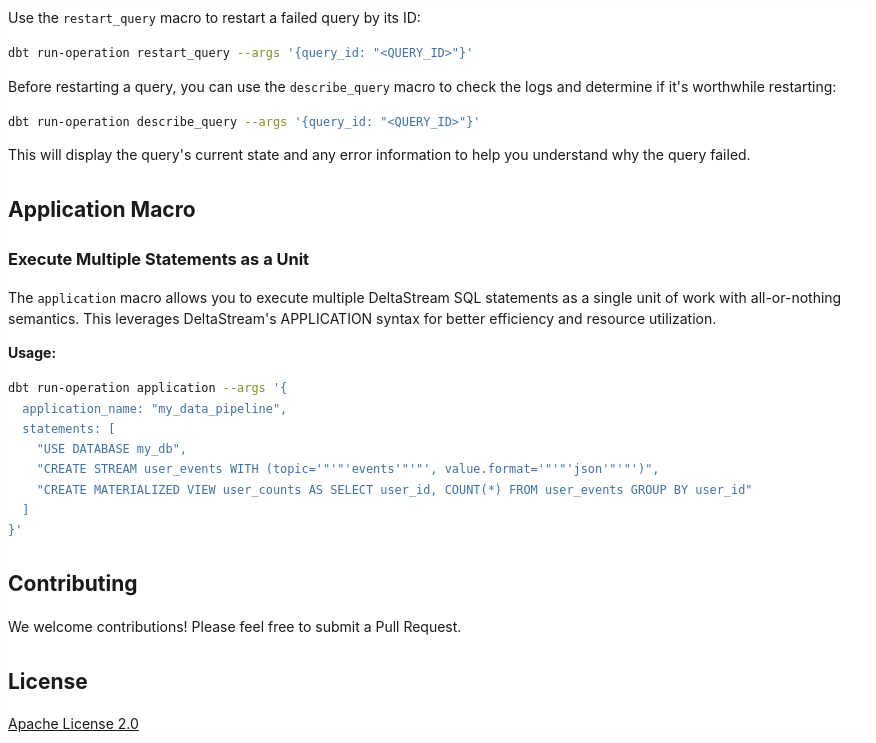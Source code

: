 Use the `restart_query` macro to restart a failed query by its ID:

```bash
dbt run-operation restart_query --args '{query_id: "<QUERY_ID>"}'
```

Before restarting a query, you can use the `describe_query` macro to check the logs and determine if it's worthwhile restarting:

```bash
dbt run-operation describe_query --args '{query_id: "<QUERY_ID>"}'
```

This will display the query's current state and any error information to help you understand why the query failed.

## Application Macro

### Execute Multiple Statements as a Unit

The `application` macro allows you to execute multiple DeltaStream SQL statements as a single unit of work with all-or-nothing semantics. This leverages DeltaStream's APPLICATION syntax for better efficiency and resource utilization.

**Usage:**

```bash
dbt run-operation application --args '{
  application_name: "my_data_pipeline",
  statements: [
    "USE DATABASE my_db",
    "CREATE STREAM user_events WITH (topic='"'"'events'"'"', value.format='"'"'json'"'"')",
    "CREATE MATERIALIZED VIEW user_counts AS SELECT user_id, COUNT(*) FROM user_events GROUP BY user_id"
  ]
}'
```

## Contributing

We welcome contributions! Please feel free to submit a Pull Request.

## License

[Apache License 2.0](LICENSE)
